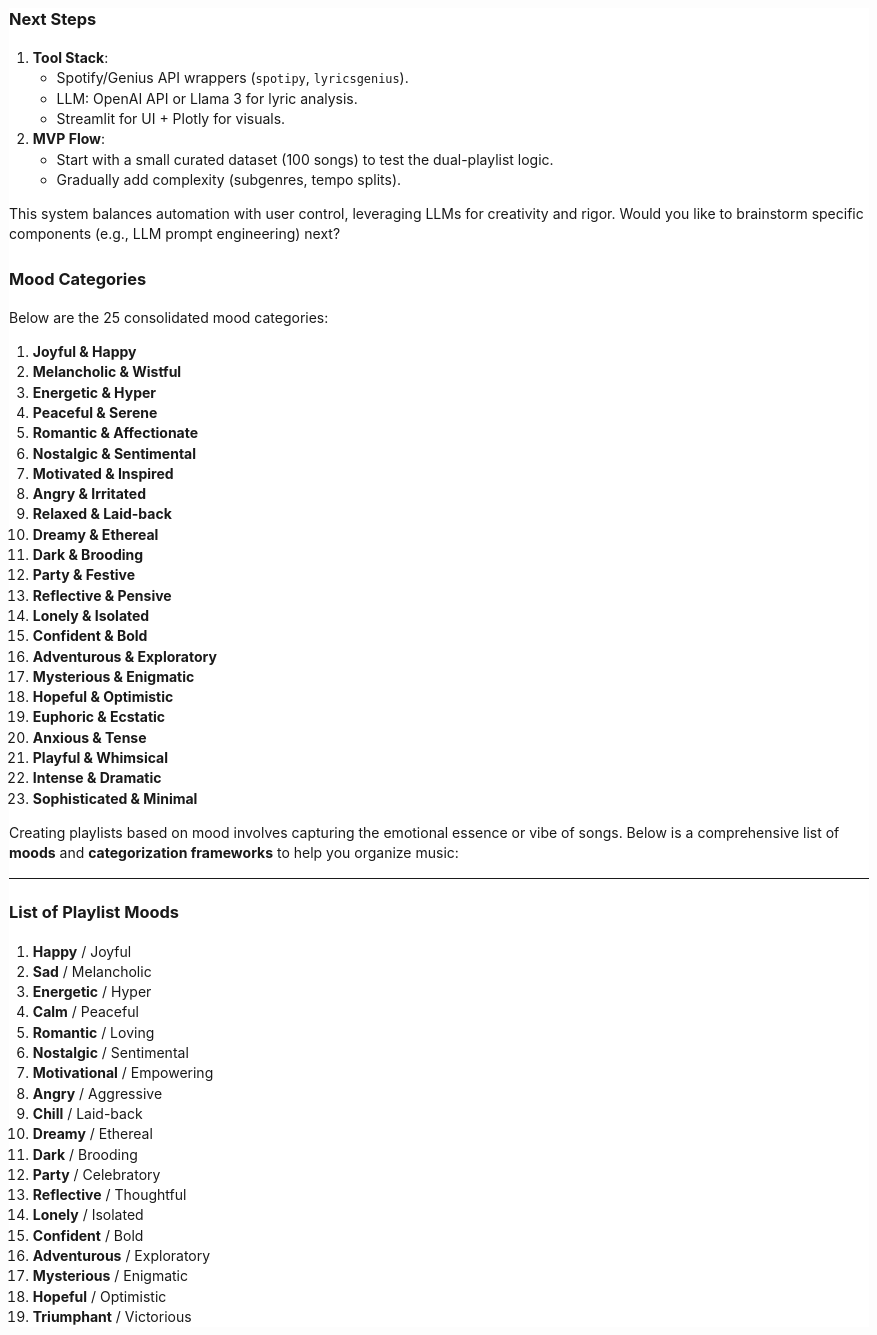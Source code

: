 
### **Next Steps**
1. **Tool Stack**:
   - Spotify/Genius API wrappers (`spotipy`, `lyricsgenius`).
   - LLM: OpenAI API or Llama 3 for lyric analysis.
   - Streamlit for UI + Plotly for visuals.
2. **MVP Flow**:
   - Start with a small curated dataset (100 songs) to test the dual-playlist logic.
   - Gradually add complexity (subgenres, tempo splits).

This system balances automation with user control, leveraging LLMs for creativity and rigor. Would you like to brainstorm specific components (e.g., LLM prompt engineering) next?

### **Mood Categories**
Below are the 25 consolidated mood categories:
1. **Joyful & Happy**
2. **Melancholic & Wistful**
3. **Energetic & Hyper**
4. **Peaceful & Serene**
5. **Romantic & Affectionate**
6. **Nostalgic & Sentimental**
7. **Motivated & Inspired**
8. **Angry & Irritated**
9. **Relaxed & Laid-back**
10. **Dreamy & Ethereal**
11. **Dark & Brooding**
12. **Party & Festive**
13. **Reflective & Pensive**
14. **Lonely & Isolated**
15. **Confident & Bold**
16. **Adventurous & Exploratory**
17. **Mysterious & Enigmatic**
18. **Hopeful & Optimistic**
19. **Euphoric & Ecstatic**
20. **Anxious & Tense**
21. **Playful & Whimsical**
22. **Intense & Dramatic**
24. **Sophisticated & Minimal**

Creating playlists based on mood involves capturing the emotional essence or vibe of songs. Below is a comprehensive list of **moods** and **categorization frameworks** to help you organize music:

---

### **List of Playlist Moods**  
1. **Happy** / Joyful  
2. **Sad** / Melancholic  
3. **Energetic** / Hyper  
4. **Calm** / Peaceful  
5. **Romantic** / Loving  
6. **Nostalgic** / Sentimental  
7. **Motivational** / Empowering  
8. **Angry** / Aggressive  
9. **Chill** / Laid-back  
10. **Dreamy** / Ethereal  
11. **Dark** / Brooding  
12. **Party** / Celebratory  
13. **Reflective** / Thoughtful  
14. **Lonely** / Isolated  
15. **Confident** / Bold  
16. **Adventurous** / Exploratory  
17. **Mysterious** / Enigmatic  
18. **Hopeful** / Optimistic  
19. **Triumphant** / Victorious  
